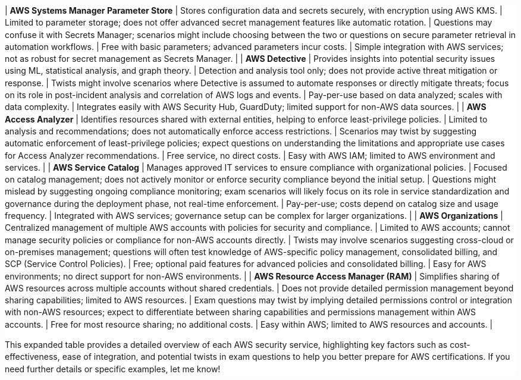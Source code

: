 | **AWS Systems Manager Parameter Store** | Stores configuration data and secrets securely, with encryption using AWS KMS.                                                       | Limited to parameter storage; does not offer advanced secret management features like automatic rotation.         | Questions may confuse it with Secrets Manager; scenarios might include choosing between the two or questions on secure parameter retrieval in automation workflows.                                                                                                                                                           | Free with basic parameters; advanced parameters incur costs. | Simple integration with AWS services; not as robust for secret management as Secrets Manager.                     |
| **AWS Detective**                 | Provides insights into potential security issues using ML, statistical analysis, and graph theory.                          | Detection and analysis tool only; does not provide active threat mitigation or response.                          | Twists might involve scenarios where Detective is assumed to automate responses or directly mitigate threats; focus on its role in post-incident analysis and correlation of AWS logs and events.                                                                                                                                                               | Pay-per-use based on data analyzed; scales with data complexity. | Integrates easily with AWS Security Hub, GuardDuty; limited support for non-AWS data sources.                     |
| **AWS Access Analyzer**           | Identifies resources shared with external entities, helping to enforce least-privilege policies.                            | Limited to analysis and recommendations; does not automatically enforce access restrictions.                      | Scenarios may twist by suggesting automatic enforcement of least-privilege policies; expect questions on understanding the limitations and appropriate use cases for Access Analyzer recommendations.                                                                                                                        | Free service, no direct costs.                               | Easy with AWS IAM; limited to AWS environment and services.                                                       |
| **AWS Service Catalog**           | Manages approved IT services to ensure compliance with organizational policies.                                             | Focused on catalog management; does not actively monitor or enforce security compliance beyond the initial setup.  | Questions might mislead by suggesting ongoing compliance monitoring; exam scenarios will likely focus on its role in service standardization and governance during the deployment phase, not real-time enforcement.                                                                                                          | Pay-per-use; costs depend on catalog size and usage frequency. | Integrated with AWS services; governance setup can be complex for larger organizations.                           |
| **AWS Organizations**             | Centralized management of multiple AWS accounts with policies for security and compliance.                                  | Limited to AWS accounts; cannot manage security policies or compliance for non-AWS accounts directly.             | Twists may involve scenarios suggesting cross-cloud or on-premises management; questions will often test knowledge of AWS-specific policy management, consolidated billing, and SCP (Service Control Policies).                                                                                                                                           | Free; optional paid features for advanced policies and consolidated billing. | Easy for AWS environments; no direct support for non-AWS environments.                                           |
| **AWS Resource Access Manager (RAM)**  | Simplifies sharing of AWS resources across multiple accounts without shared credentials.                                         | Does not provide detailed permission management beyond sharing capabilities; limited to AWS resources.            | Exam questions may twist by implying detailed permissions control or integration with non-AWS resources; expect to differentiate between sharing capabilities and permissions management within AWS accounts.                                                                                                    | Free for most resource sharing; no additional costs.         | Easy within AWS; limited to AWS resources and accounts.                                                           |

This expanded table provides a detailed overview of each AWS security service, highlighting key factors such as cost-effectiveness, ease of integration, and potential twists in exam questions to help you better prepare for AWS certifications. If you need further details or specific examples, let me know!
